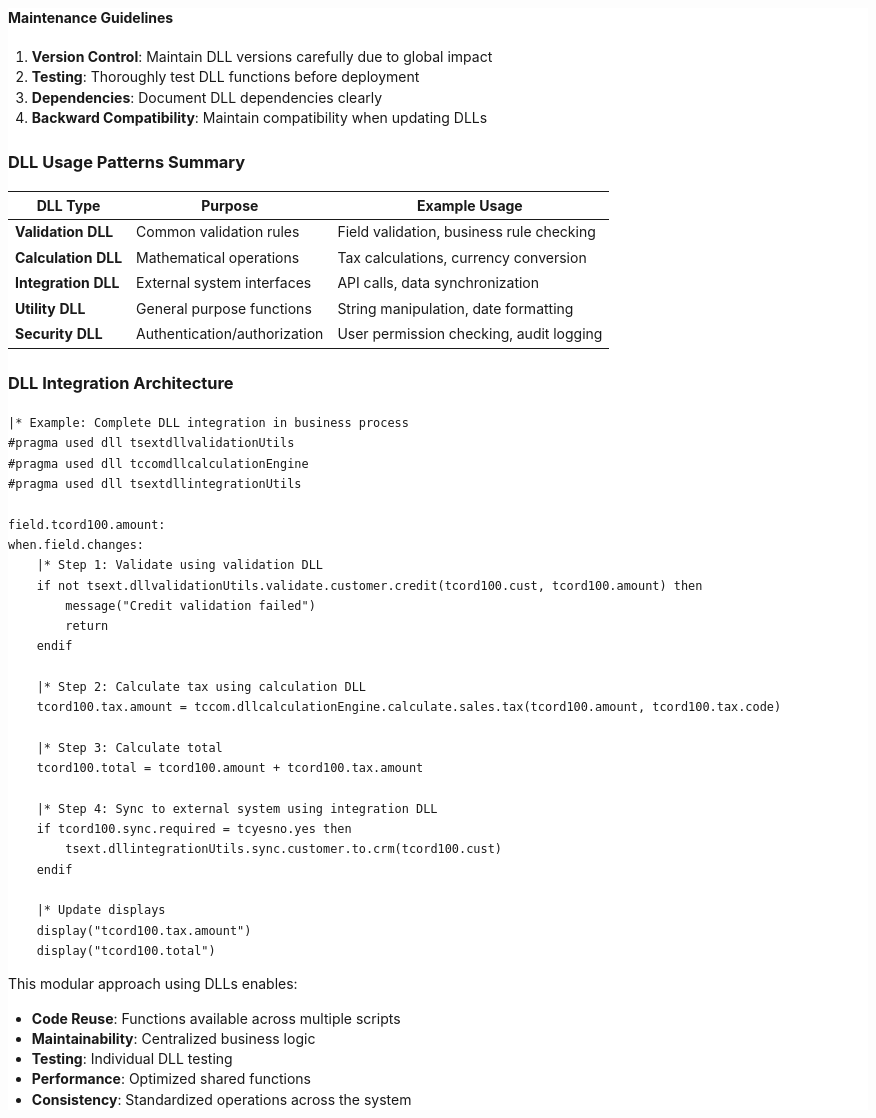 #### Maintenance Guidelines
1. **Version Control**: Maintain DLL versions carefully due to global impact
2. **Testing**: Thoroughly test DLL functions before deployment
3. **Dependencies**: Document DLL dependencies clearly
4. **Backward Compatibility**: Maintain compatibility when updating DLLs

### DLL Usage Patterns Summary

| DLL Type | Purpose | Example Usage |
|----------|---------|---------------|
| **Validation DLL** | Common validation rules | Field validation, business rule checking |
| **Calculation DLL** | Mathematical operations | Tax calculations, currency conversion |
| **Integration DLL** | External system interfaces | API calls, data synchronization |
| **Utility DLL** | General purpose functions | String manipulation, date formatting |
| **Security DLL** | Authentication/authorization | User permission checking, audit logging |

### DLL Integration Architecture

```baan
|* Example: Complete DLL integration in business process
#pragma used dll tsextdllvalidationUtils
#pragma used dll tccomdllcalculationEngine
#pragma used dll tsextdllintegrationUtils

field.tcord100.amount:
when.field.changes:
    |* Step 1: Validate using validation DLL
    if not tsext.dllvalidationUtils.validate.customer.credit(tcord100.cust, tcord100.amount) then
        message("Credit validation failed")
        return
    endif
    
    |* Step 2: Calculate tax using calculation DLL
    tcord100.tax.amount = tccom.dllcalculationEngine.calculate.sales.tax(tcord100.amount, tcord100.tax.code)
    
    |* Step 3: Calculate total
    tcord100.total = tcord100.amount + tcord100.tax.amount
    
    |* Step 4: Sync to external system using integration DLL
    if tcord100.sync.required = tcyesno.yes then
        tsext.dllintegrationUtils.sync.customer.to.crm(tcord100.cust)
    endif
    
    |* Update displays
    display("tcord100.tax.amount")
    display("tcord100.total")
```

This modular approach using DLLs enables:
- **Code Reuse**: Functions available across multiple scripts
- **Maintainability**: Centralized business logic
- **Testing**: Individual DLL testing
- **Performance**: Optimized shared functions
- **Consistency**: Standardized operations across the system 